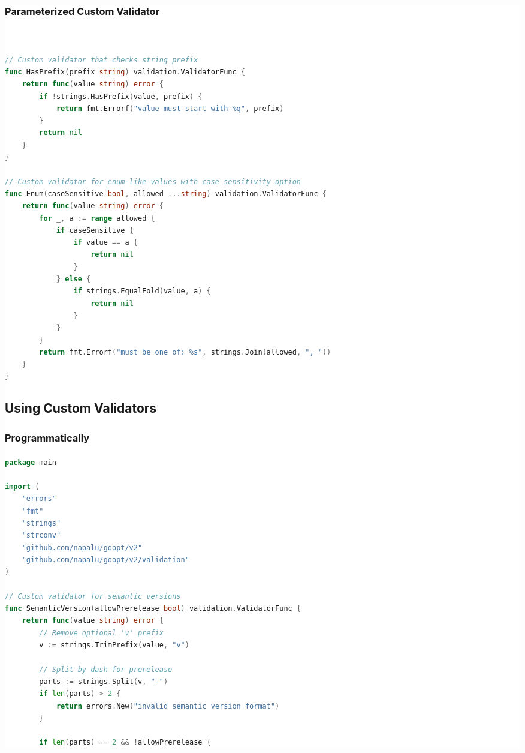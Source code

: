 ### Parameterized Custom Validator

```go


// Custom validator that checks string prefix
func HasPrefix(prefix string) validation.ValidatorFunc {
    return func(value string) error {
        if !strings.HasPrefix(value, prefix) {
            return fmt.Errorf("value must start with %q", prefix)
        }
        return nil
    }
}

// Custom validator for enum-like values with case sensitivity option
func Enum(caseSensitive bool, allowed ...string) validation.ValidatorFunc {
    return func(value string) error {
        for _, a := range allowed {
            if caseSensitive {
                if value == a {
                    return nil
                }
            } else {
                if strings.EqualFold(value, a) {
                    return nil
                }
            }
        }
        return fmt.Errorf("must be one of: %s", strings.Join(allowed, ", "))
    }
}
```


## Using Custom Validators

### Programmatically

```go
package main

import (
	"errors"
	"fmt"
	"strings"
	"strconv"
	"github.com/napalu/goopt/v2"
	"github.com/napalu/goopt/v2/validation"
)

// Custom validator for semantic versions
func SemanticVersion(allowPrerelease bool) validation.ValidatorFunc {
	return func(value string) error {
		// Remove optional 'v' prefix
		v := strings.TrimPrefix(value, "v")

		// Split by dash for prerelease
		parts := strings.Split(v, "-")
		if len(parts) > 2 {
			return errors.New("invalid semantic version format")
		}

		if len(parts) == 2 && !allowPrerelease {
```